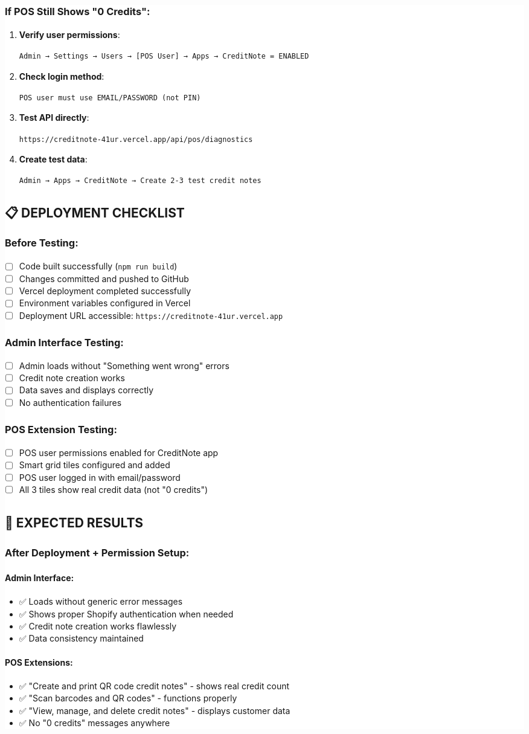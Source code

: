 ### If POS Still Shows "0 Credits":
1. **Verify user permissions**:
   ```
   Admin → Settings → Users → [POS User] → Apps → CreditNote = ENABLED
   ```
2. **Check login method**:
   ```
   POS user must use EMAIL/PASSWORD (not PIN)
   ```
3. **Test API directly**:
   ```
   https://creditnote-41ur.vercel.app/api/pos/diagnostics
   ```
4. **Create test data**:
   ```
   Admin → Apps → CreditNote → Create 2-3 test credit notes
   ```

## 📋 **DEPLOYMENT CHECKLIST**

### Before Testing:
- [ ] Code built successfully (`npm run build`)
- [ ] Changes committed and pushed to GitHub
- [ ] Vercel deployment completed successfully
- [ ] Environment variables configured in Vercel
- [ ] Deployment URL accessible: `https://creditnote-41ur.vercel.app`

### Admin Interface Testing:
- [ ] Admin loads without "Something went wrong" errors
- [ ] Credit note creation works
- [ ] Data saves and displays correctly
- [ ] No authentication failures

### POS Extension Testing:
- [ ] POS user permissions enabled for CreditNote app
- [ ] Smart grid tiles configured and added
- [ ] POS user logged in with email/password
- [ ] All 3 tiles show real credit data (not "0 credits")

## 🎯 **EXPECTED RESULTS**

### After Deployment + Permission Setup:

#### **Admin Interface:**
- ✅ Loads without generic error messages
- ✅ Shows proper Shopify authentication when needed
- ✅ Credit note creation works flawlessly
- ✅ Data consistency maintained

#### **POS Extensions:**
- ✅ "Create and print QR code credit notes" - shows real credit count
- ✅ "Scan barcodes and QR codes" - functions properly
- ✅ "View, manage, and delete credit notes" - displays customer data
- ✅ No "0 credits" messages anywhere
